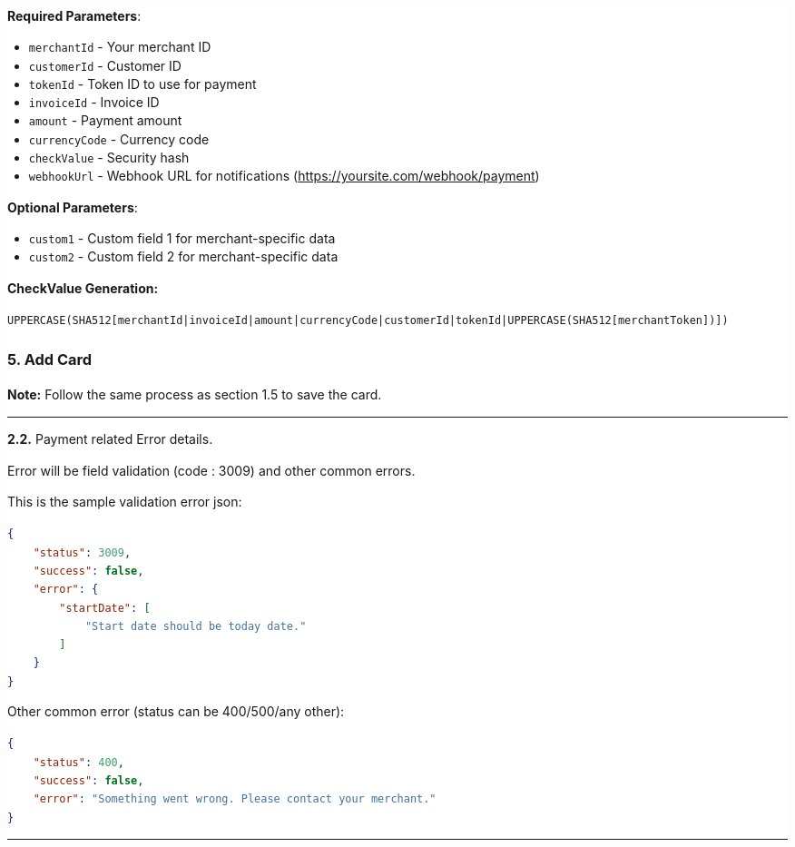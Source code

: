 **Required Parameters**:
- `merchantId` - Your merchant ID
- `customerId` - Customer ID
- `tokenId` - Token ID to use for payment
- `invoiceId` - Invoice ID
- `amount` - Payment amount
- `currencyCode` - Currency code
- `checkValue` - Security hash
- `webhookUrl` - Webhook URL for notifications (https://yoursite.com/webhook/payment)

**Optional Parameters**:
- `custom1` - Custom field 1 for merchant-specific data
- `custom2` - Custom field 2 for merchant-specific data

**CheckValue Generation:**
```
UPPERCASE(SHA512[merchantId|invoiceId|amount|currencyCode|customerId|tokenId|UPPERCASE(SHA512[merchantToken])])
```

### 5. Add Card 


**Note:** Follow the same process as section 1.5 to save the card.

---

**2.2.** Payment related Error details.

Error will be field validation (code : 3009) and other common errors.

This is the sample validation error json:

```json
{
    "status": 3009,
    "success": false,
    "error": {
        "startDate": [
            "Start date should be today date."
        ]
    }
}
```

Other common error (status can be 400/500/any other):

```json
{
    "status": 400,
    "success": false,
    "error": "Something went wrong. Please contact your merchant."
}
```

---

